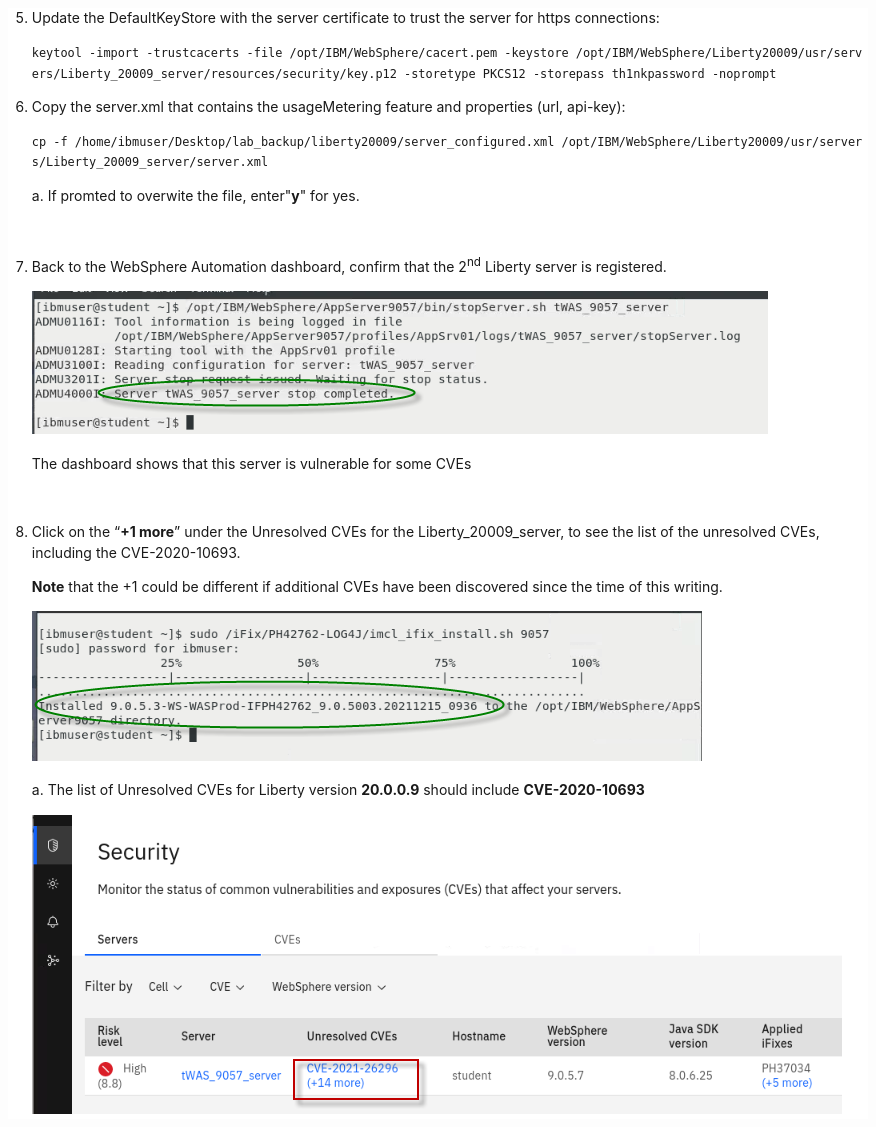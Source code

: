 5.  Update the DefaultKeyStore with the server certificate to trust the server for https connections:

        keytool -import -trustcacerts -file /opt/IBM/WebSphere/cacert.pem -keystore /opt/IBM/WebSphere/Liberty20009/usr/servers/Liberty_20009_server/resources/security/key.p12 -storetype PKCS12 -storepass th1nkpassword -noprompt

6.  Copy the server.xml that contains the usageMetering feature and properties (url, api-key):

        cp -f /home/ibmuser/Desktop/lab_backup/liberty20009/server_configured.xml /opt/IBM/WebSphere/Liberty20009/usr/servers/Liberty_20009_server/server.xml
		
	a. If promted to overwite the file, enter"**y**" for yes.
	
	  <br>

7.  Back to the WebSphere Automation dashboard, confirm that the 2<sup>nd</sup> Liberty server is registered.

    ![dashboard server2](./lab1-media/media/image33.png)
 
    The dashboard shows that this server is vulnerable for some CVEs
	
	<br>

8.  Click on the “**+1 more**” under the Unresolved CVEs for the Liberty\_20009\_server, to see the list of the unresolved CVEs, including the CVE-2020-10693.

    **Note** that the +1 could be different if additional CVEs have been discovered since the time of this writing.

    ![](./lab1-media/media/image34.png)

    a.  The list of Unresolved CVEs for Liberty version **20.0.0.9** should include **CVE-2020-10693**

    ![](./lab1-media/media/image35.png)
